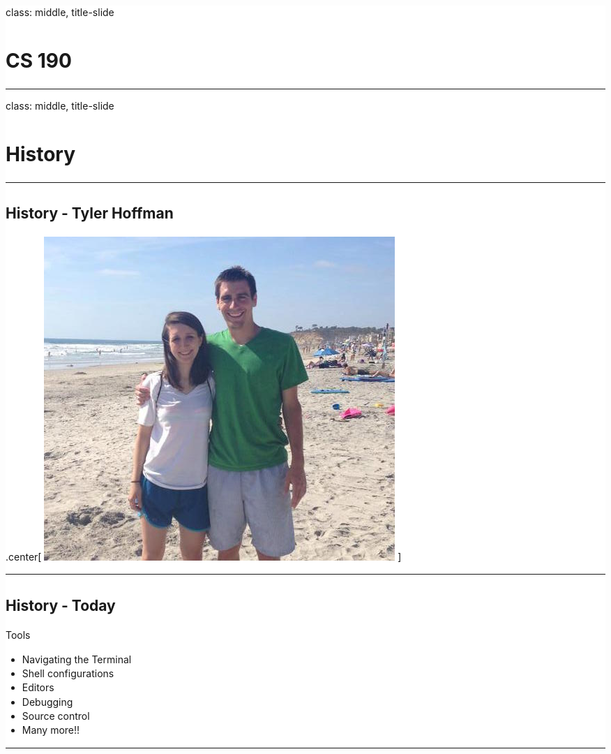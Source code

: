 class: middle, title-slide

# CS 190

---

class: middle, title-slide

# History

---

## History - Tyler Hoffman

.center[ ![image](tyler.jpeg) ]

---

## History - Today

Tools

- Navigating the Terminal
- Shell configurations
- Editors
- Debugging
- Source control
- Many more!!

---
